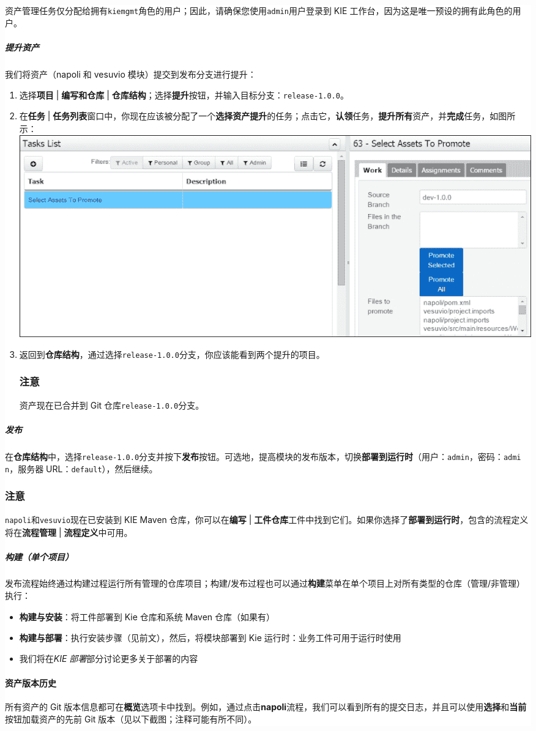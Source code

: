 资产管理任务仅分配给拥有`kiemgmt`角色的用户；因此，请确保您使用`admin`用户登录到 KIE 工作台，因为这是唯一预设的拥有此角色的用户。

##### 提升资产

我们将资产（napoli 和 vesuvio 模块）提交到发布分支进行提升：

1.  选择**项目** | **编写和仓库** | **仓库结构**；选择**提升**按钮，并输入目标分支：`release-1.0.0`。

1.  在**任务** | **任务列表**窗口中，你现在应该被分配了一个**选择资产提升**的任务；点击它，**认领**任务，**提升所有**资产，并**完成**任务，如图所示：![提升资产](img/9578OS_04_21.jpg)

1.  返回到**仓库结构**，通过选择`release-1.0.0`分支，你应该能看到两个提升的项目。

    ### 注意

    资产现在已合并到 Git 仓库`release-1.0.0`分支。

##### 发布

在**仓库结构**中，选择`release-1.0.0`分支并按下**发布**按钮。可选地，提高模块的发布版本，切换**部署到运行时**（用户：`admin`，密码：`admin`，服务器 URL：`default`），然后继续。

### 注意

`napoli`和`vesuvio`现在已安装到 KIE Maven 仓库，你可以在**编写** | **工件仓库**工件中找到它们。如果你选择了**部署到运行时**，包含的流程定义将在**流程管理** | **流程定义**中可用。

##### 构建（单个项目）

发布流程始终通过构建过程运行所有管理的仓库项目；构建/发布过程也可以通过**构建**菜单在单个项目上对所有类型的仓库（管理/非管理）执行：

+   **构建与安装**：将工件部署到 Kie 仓库和系统 Maven 仓库（如果有）

+   **构建与部署**：执行安装步骤（见前文），然后，将模块部署到 Kie 运行时：业务工件可用于运行时使用

+   我们将在*KIE 部署*部分讨论更多关于部署的内容

#### 资产版本历史

所有资产的 Git 版本信息都可在**概览**选项卡中找到。例如，通过点击**napoli**流程，我们可以看到所有的提交日志，并且可以使用**选择**和**当前**按钮加载资产的先前 Git 版本（见以下截图；注释可能有所不同）。
